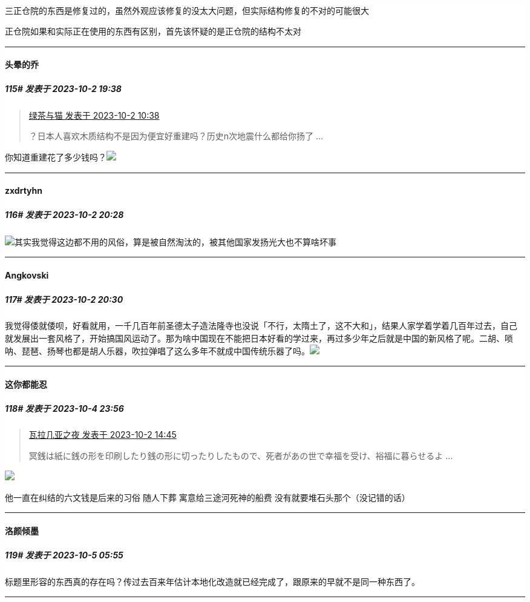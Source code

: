 三正仓院的东西是修复过的，虽然外观应该修复的没太大问题，但实际结构修复的不对的可能很大

正仓院如果和实际正在使用的东西有区别，首先该怀疑的是正仓院的结构不太对


*****

####  头晕的乔  
##### 115#       发表于 2023-10-2 19:38

<blockquote><a href="httphttps://bbs.saraba1st.com/2b/forum.php?mod=redirect&amp;goto=findpost&amp;pid=62591200&amp;ptid=2155105" target="_blank">绿茶与猫 发表于 2023-10-2 10:38</a>

？日本人喜欢木质结构不是因为便宜好重建吗？历史n次地震什么都给你扬了 ...</blockquote>
你知道重建花了多少钱吗？<img src="https://static.saraba1st.com/image/smiley/face2017/001.png" referrerpolicy="no-referrer">


*****

####  zxdrtyhn  
##### 116#       发表于 2023-10-2 20:28

<img src="https://static.saraba1st.com/image/smiley/face2017/068.png" referrerpolicy="no-referrer">其实我觉得这边都不用的风俗，算是被自然淘汰的，被其他国家发扬光大也不算啥坏事

*****

####  Angkovski  
##### 117#       发表于 2023-10-2 20:30

我觉得倭就倭呗，好看就用，一千几百年前圣德太子造法隆寺也没说「不行，太隋土了，这不大和」，结果人家学着学着几百年过去，自己就发展出一套风格了，开始搞国风运动了。那为啥中国现在不能把日本好看的学过来，再过多少年之后就是中国的新风格了呢。二胡、唢呐、琵琶、扬琴也都是胡人乐器，吹拉弹唱了这么多年不就成中国传统乐器了吗。<img src="https://static.saraba1st.com/image/smiley/face2017/037.png" referrerpolicy="no-referrer">


*****

####  这你都能忍  
##### 118#       发表于 2023-10-4 23:56

<blockquote><a href="httphttps://bbs.saraba1st.com/2b/forum.php?mod=redirect&amp;goto=findpost&amp;pid=62593288&amp;ptid=2155105" target="_blank">瓦拉几亚之夜 发表于 2023-10-2 14:45</a>

冥銭は紙に銭の形を印刷したり銭の形に切ったりしたもので、死者があの世で幸福を受け、裕福に暮らせるよ ...</blockquote>
<img src="https://i.postimg.cc/c1vWbQZz/20231004233702.png" referrerpolicy="no-referrer">

他一直在纠结的六文钱是后来的习俗 随人下葬 寓意给三途河死神的船费 没有就要堆石头那个（没记错的话）


*****

####  洛颜倾墨  
##### 119#       发表于 2023-10-5 05:55

标题里形容的东西真的存在吗？传过去百来年估计本地化改造就已经完成了，跟原来的早就不是同一种东西了。


*****
